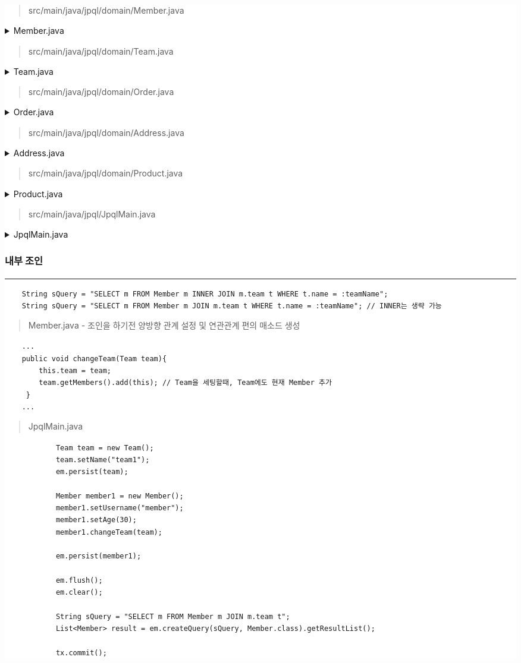 > src/main/java/jpql/domain/Member.java

<details title="펼치기/숨기기"><summary> Member.java </summary></details>


> src/main/java/jpql/domain/Team.java


<details title="펼치기/숨기기"><summary> Team.java </summary></details> 	


> src/main/java/jpql/domain/Order.java

<details title="펼치기/숨기기"><summary> Order.java </summary></details> 


> src/main/java/jpql/domain/Address.java

<details title="펼치기/숨기기"><summary> Address.java </summary></details> 

> src/main/java/jpql/domain/Product.java


<details title="펼치기/숨기기"><summary> Product.java </summary></details> 
 	

> src/main/java/jpql/JpqlMain.java

<details title="펼치기/숨기기"><summary> JpqlMain.java </summary></details> 

### 내부 조인
-------------------------------------------

```
	String sQuery = "SELECT m FROM Member m INNER JOIN m.team t WHERE t.name = :teamName";
	String sQuery = "SELECT m FROM Member m JOIN m.team t WHERE t.name = :teamName"; // INNER는 생략 가능
```

> Member.java - 조인을 하기전 양방향 관계 설정 및 연관관계 편의 매소드 생성

```
	...
	public void changeTeam(Team team){
        this.team = team;
        team.getMembers().add(this); // Team을 세팅할때, Team에도 현재 Member 추가
     }
	...
```

> JpqlMain.java

```
            Team team = new Team();
            team.setName("team1");
            em.persist(team);

            Member member1 = new Member();
            member1.setUsername("member");
            member1.setAge(30);
            member1.changeTeam(team);

            em.persist(member1);

            em.flush();
            em.clear();

            String sQuery = "SELECT m FROM Member m JOIN m.team t";
            List<Member> result = em.createQuery(sQuery, Member.class).getResultList();

            tx.commit();
```
